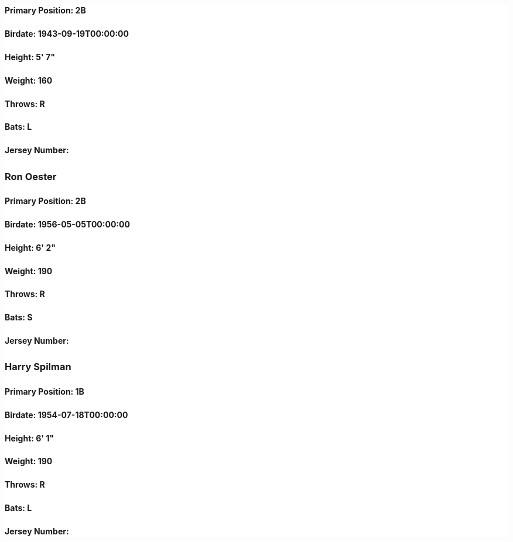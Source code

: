 #### Primary Position: 2B
#### Birdate: 1943-09-19T00:00:00
#### Height: 5' 7"
#### Weight: 160
#### Throws: R
#### Bats: L
#### Jersey Number: 
### Ron Oester
#### Primary Position: 2B
#### Birdate: 1956-05-05T00:00:00
#### Height: 6' 2"
#### Weight: 190
#### Throws: R
#### Bats: S
#### Jersey Number: 
### Harry Spilman
#### Primary Position: 1B
#### Birdate: 1954-07-18T00:00:00
#### Height: 6' 1"
#### Weight: 190
#### Throws: R
#### Bats: L
#### Jersey Number: 